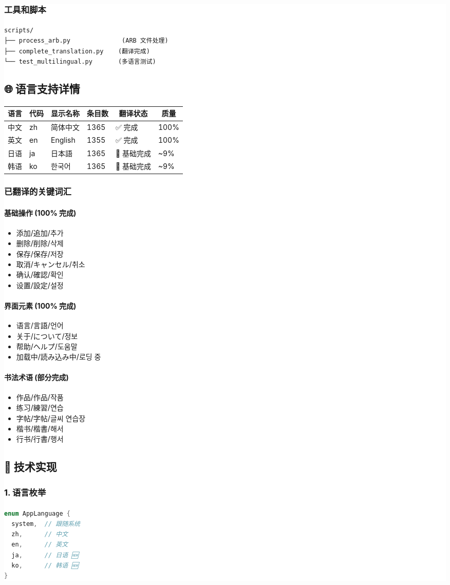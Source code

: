 ### 工具和脚本
```
scripts/
├── process_arb.py              (ARB 文件处理)
├── complete_translation.py    (翻译完成)
└── test_multilingual.py       (多语言测试)
```

## 🌐 语言支持详情

| 语言 | 代码 | 显示名称 | 条目数 | 翻译状态 | 质量 |
|------|------|----------|--------|----------|------|
| 中文 | zh | 简体中文 | 1365 | ✅ 完成 | 100% |
| 英文 | en | English | 1355 | ✅ 完成 | 100% |
| 日语 | ja | 日本語 | 1365 | 🔄 基础完成 | ~9% |
| 韩语 | ko | 한국어 | 1365 | 🔄 基础完成 | ~9% |

### 已翻译的关键词汇

#### 基础操作 (100% 完成)
- 添加/追加/추가
- 删除/削除/삭제  
- 保存/保存/저장
- 取消/キャンセル/취소
- 确认/確認/확인
- 设置/設定/설정

#### 界面元素 (100% 完成)
- 语言/言語/언어
- 关于/について/정보
- 帮助/ヘルプ/도움말
- 加载中/読み込み中/로딩 중

#### 书法术语 (部分完成)
- 作品/作品/작품
- 练习/練習/연습
- 字帖/字帖/글씨 연습장
- 楷书/楷書/해서
- 行书/行書/행서

## 🔧 技术实现

### 1. 语言枚举
```dart
enum AppLanguage {
  system,  // 跟随系统
  zh,      // 中文
  en,      // 英文
  ja,      // 日语 🆕
  ko,      // 韩语 🆕
}
```
